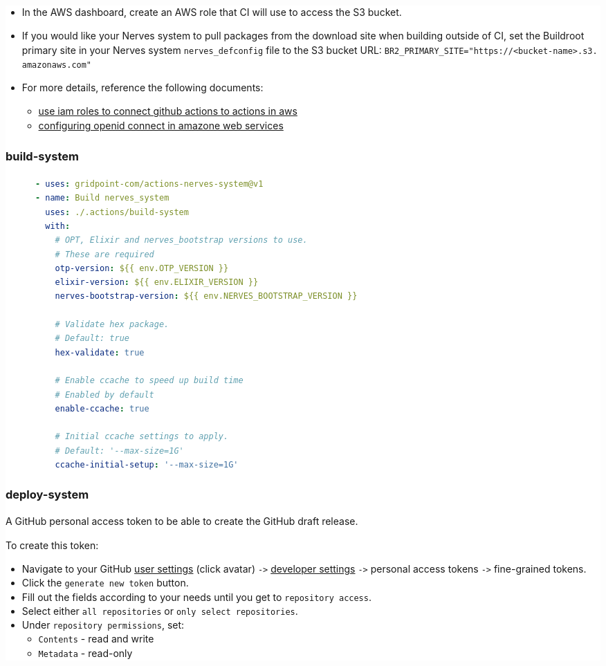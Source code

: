 - In the AWS dashboard, create an AWS role that CI will use to access the S3 bucket.

- If you would like your Nerves system to pull packages from the download site
  when building outside of CI, set the Buildroot primary site in your Nerves
  system `nerves_defconfig` file to the S3 bucket URL:
  `BR2_PRIMARY_SITE="https://<bucket-name>.s3.amazonaws.com"`

- For more details, reference the following documents:
  * [use iam roles to connect github actions to actions in aws](https://aws.amazon.com/blogs/security/use-iam-roles-to-connect-github-actions-to-actions-in-aws/)
  * [configuring openid connect in amazone web services](https://docs.github.com/en/actions/deployment/security-hardening-your-deployments/configuring-openid-connect-in-amazon-web-services)

### build-system

```yaml
      - uses: gridpoint-com/actions-nerves-system@v1
      - name: Build nerves_system
        uses: ./.actions/build-system
        with:
          # OPT, Elixir and nerves_bootstrap versions to use.
          # These are required
          otp-version: ${{ env.OTP_VERSION }}
          elixir-version: ${{ env.ELIXIR_VERSION }}
          nerves-bootstrap-version: ${{ env.NERVES_BOOTSTRAP_VERSION }}

          # Validate hex package.
          # Default: true
          hex-validate: true

          # Enable ccache to speed up build time
          # Enabled by default
          enable-ccache: true

          # Initial ccache settings to apply.
          # Default: '--max-size=1G'
          ccache-initial-setup: '--max-size=1G'
```

### deploy-system

A GitHub personal access token to be able to create the GitHub draft release.

To create this token:
  - Navigate to your GitHub [user settings](https://github.com/settings)
(click avatar) `->` [developer settings](https://github.com/settings/apps) `->` personal access tokens `->`
fine-grained tokens.
  - Click the `generate new token` button.
  - Fill out the fields according to your needs until you get to
    `repository access`.
  - Select either `all repositories` or `only select repositories`.
  - Under `repository permissions`, set:
    - `Contents` - read and write
    - `Metadata` - read-only
